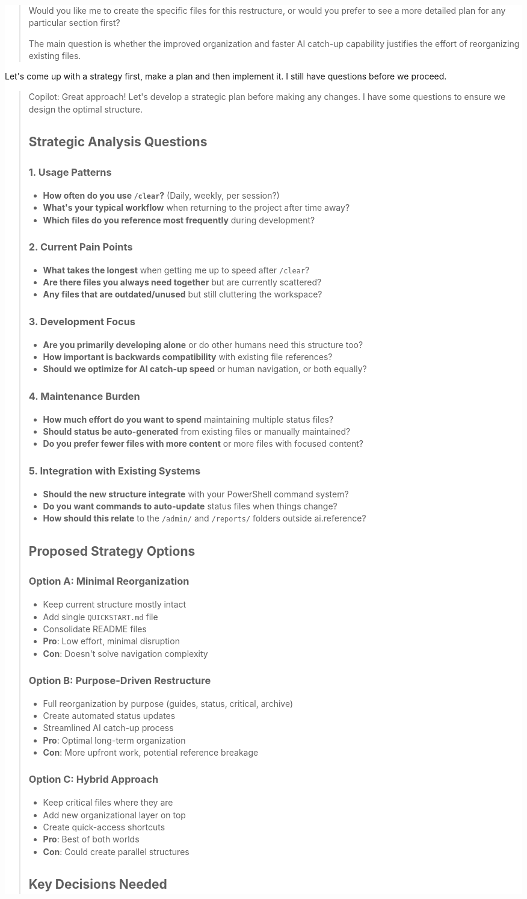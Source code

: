 > 
> Would you like me to create the specific files for this restructure, or would you prefer to see a more detailed plan for any particular section first?
> 
> The main question is whether the improved organization and faster AI catch-up capability justifies the effort of reorganizing existing files.

Let's come up with a strategy first, make a plan and then implement it.
I still have questions before we proceed.

> Copilot: Great approach! Let's develop a strategic plan before making any changes. I have some questions to ensure we design the optimal structure.
> 
> ## Strategic Analysis Questions
> 
> ### **1. Usage Patterns**
> - **How often do you use `/clear`?** (Daily, weekly, per session?)
> - **What's your typical workflow** when returning to the project after time away?
> - **Which files do you reference most frequently** during development?
> 
> ### **2. Current Pain Points**
> - **What takes the longest** when getting me up to speed after `/clear`?
> - **Are there files you always need together** but are currently scattered?
> - **Any files that are outdated/unused** but still cluttering the workspace?
> 
> ### **3. Development Focus**
> - **Are you primarily developing alone** or do other humans need this structure too?
> - **How important is backwards compatibility** with existing file references?
> - **Should we optimize for AI catch-up speed** or human navigation, or both equally?
> 
> ### **4. Maintenance Burden**
> - **How much effort do you want to spend** maintaining multiple status files?
> - **Should status be auto-generated** from existing files or manually maintained?
> - **Do you prefer fewer files with more content** or more files with focused content?
> 
> ### **5. Integration with Existing Systems**
> - **Should the new structure integrate** with your PowerShell command system?
> - **Do you want commands to auto-update** status files when things change?
> - **How should this relate** to the `/admin/` and `/reports/` folders outside ai.reference?
> 
> ## Proposed Strategy Options
> 
> ### **Option A: Minimal Reorganization**
> - Keep current structure mostly intact
> - Add single `QUICKSTART.md` file
> - Consolidate README files
> - **Pro**: Low effort, minimal disruption
> - **Con**: Doesn't solve navigation complexity
> 
> ### **Option B: Purpose-Driven Restructure** 
> - Full reorganization by purpose (guides, status, critical, archive)
> - Create automated status updates
> - Streamlined AI catch-up process
> - **Pro**: Optimal long-term organization
> - **Con**: More upfront work, potential reference breakage
> 
> ### **Option C: Hybrid Approach**
> - Keep critical files where they are
> - Add new organizational layer on top
> - Create quick-access shortcuts
> - **Pro**: Best of both worlds
> - **Con**: Could create parallel structures
> 
> ## Key Decisions Needed